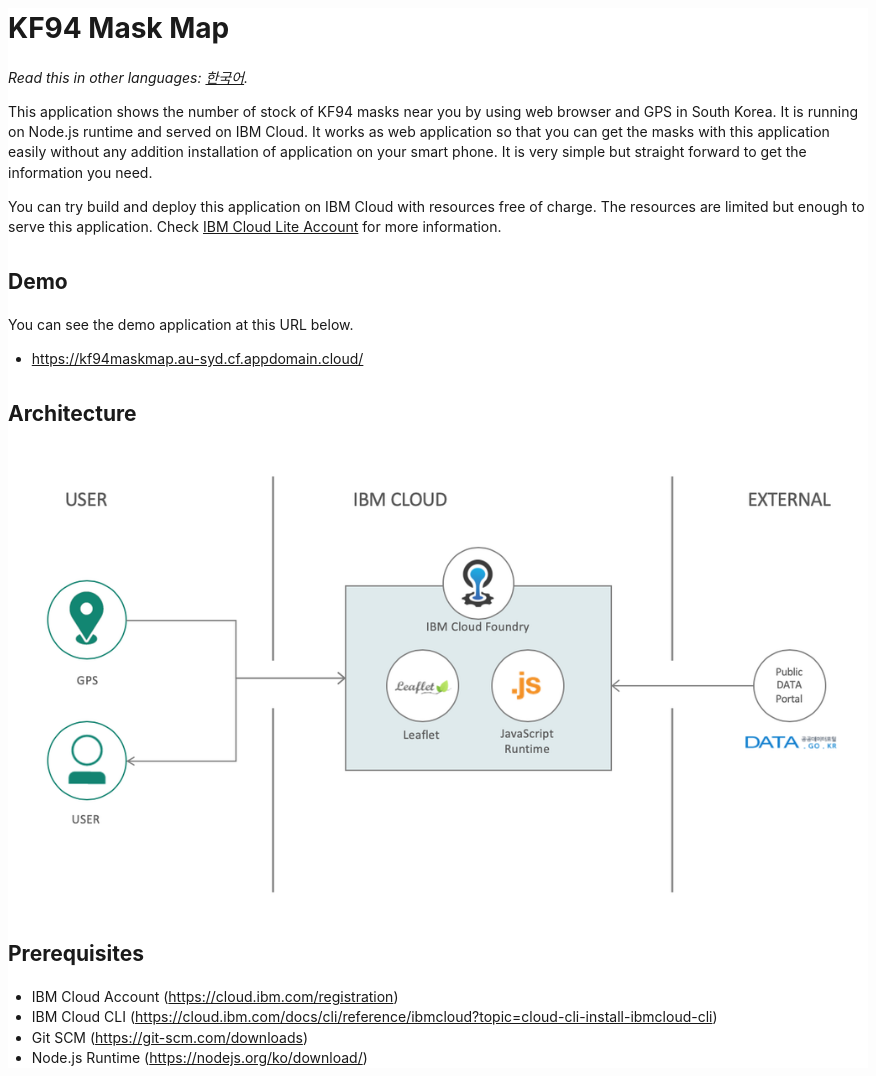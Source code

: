 # KF94 Mask Map

*Read this in other languages: [한국어](README.md).*

This application shows the number of stock of KF94 masks near you by using web browser and GPS in South Korea. It is running on Node.js runtime and served on IBM Cloud. It works as web application so that you can get the masks with this application easily without any addition installation of application on your smart phone. It is very simple but straight forward to get the information you need.

You can try build and deploy this application on IBM Cloud with resources free of charge. The resources are limited but enough to serve this application. Check [IBM Cloud Lite Account](https://www.ibm.com/kr-ko/cloud/lite-account) for more information.

## Demo

You can see the demo application at this URL below.

* https://kf94maskmap.au-syd.cf.appdomain.cloud/

## Architecture

![Architecture Diagram](images/arch-diagram.png)

## Prerequisites

* IBM Cloud Account (https://cloud.ibm.com/registration)
* IBM Cloud CLI (https://cloud.ibm.com/docs/cli/reference/ibmcloud?topic=cloud-cli-install-ibmcloud-cli)
* Git SCM (https://git-scm.com/downloads)
* Node.js Runtime (https://nodejs.org/ko/download/)
